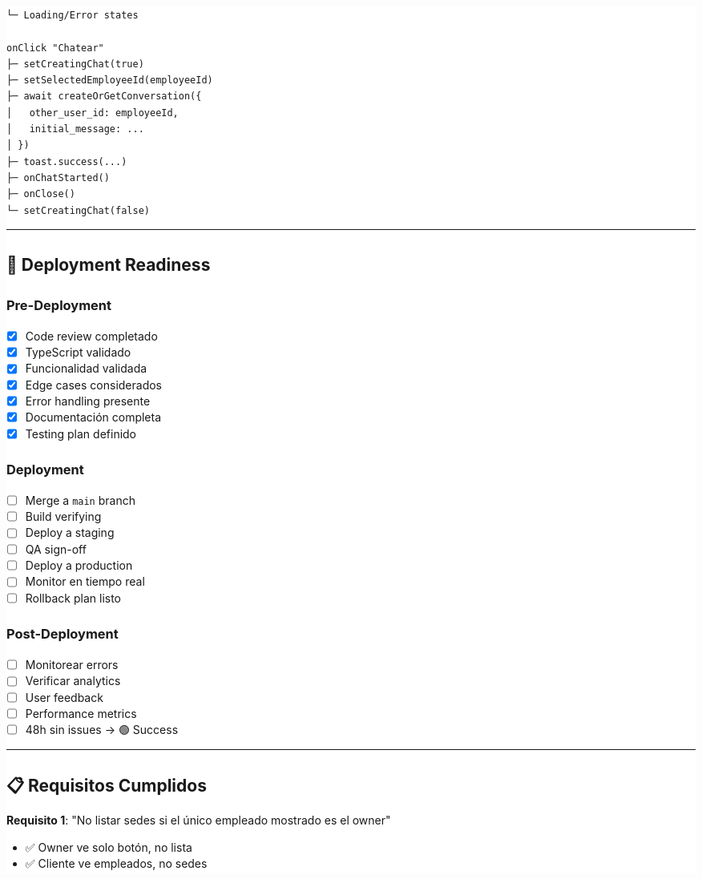 ```
└─ Loading/Error states

onClick "Chatear"
├─ setCreatingChat(true)
├─ setSelectedEmployeeId(employeeId)
├─ await createOrGetConversation({
│   other_user_id: employeeId,
│   initial_message: ...
│ })
├─ toast.success(...)
├─ onChatStarted()
├─ onClose()
└─ setCreatingChat(false)
```

---

## 🚀 Deployment Readiness

### **Pre-Deployment**
- [x] Code review completado
- [x] TypeScript validado
- [x] Funcionalidad validada
- [x] Edge cases considerados
- [x] Error handling presente
- [x] Documentación completa
- [x] Testing plan definido

### **Deployment**
- [ ] Merge a `main` branch
- [ ] Build verifying
- [ ] Deploy a staging
- [ ] QA sign-off
- [ ] Deploy a production
- [ ] Monitor en tiempo real
- [ ] Rollback plan listo

### **Post-Deployment**
- [ ] Monitorear errors
- [ ] Verificar analytics
- [ ] User feedback
- [ ] Performance metrics
- [ ] 48h sin issues → 🟢 Success

---

## 📋 Requisitos Cumplidos

**Requisito 1**: "No listar sedes si el único empleado mostrado es el owner"
- ✅ Owner ve solo botón, no lista
- ✅ Cliente ve empleados, no sedes
